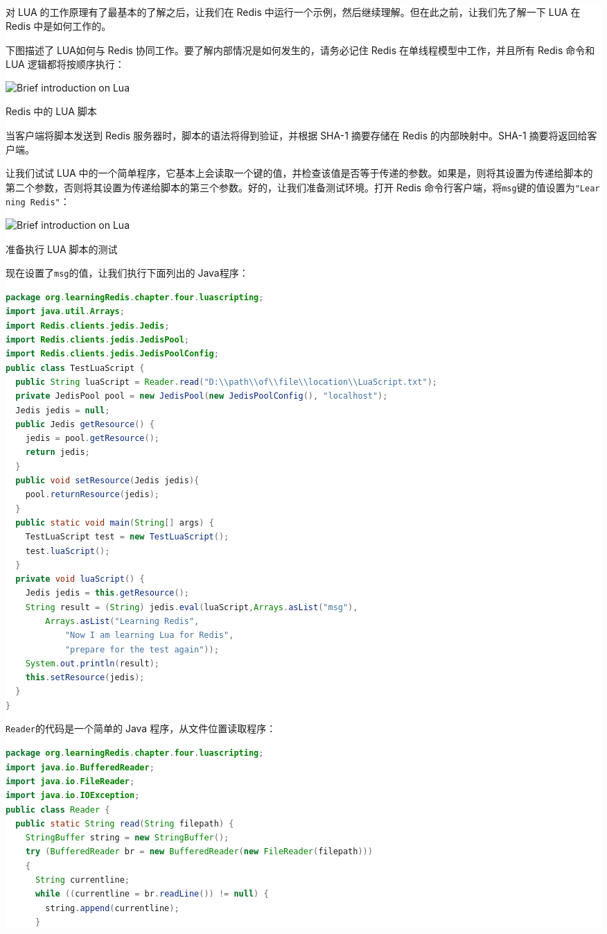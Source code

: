 对 LUA 的工作原理有了最基本的了解之后，让我们在 Redis 中运行一个示例，然后继续理解。但在此之前，让我们先了解一下 LUA 在 Redis 中是如何工作的。

下图描述了 LUA如何与 Redis 协同工作。要了解内部情况是如何发生的，请务必记住 Redis 在单线程模型中工作，并且所有 Redis 命令和 LUA 逻辑都将按顺序执行：

![Brief introduction on Lua](graphics/0123OS_04_07.jpg)

Redis 中的 LUA 脚本

当客户端将脚本发送到 Redis 服务器时，脚本的语法将得到验证，并根据 SHA-1 摘要存储在 Redis 的内部映射中。SHA-1 摘要将返回给客户端。

让我们试试 LUA 中的一个简单程序，它基本上会读取一个键的值，并检查该值是否等于传递的参数。如果是，则将其设置为传递给脚本的第二个参数，否则将其设置为传递给脚本的第三个参数。好的，让我们准备测试环境。打开 Redis 命令行客户端，将`msg`键的值设置为`"Learning Redis"`：

![Brief introduction on Lua](graphics/0123OS_04_08.jpg)

准备执行 LUA 脚本的测试

现在设置了`msg`的值，让我们执行下面列出的 Java程序：

```java
package org.learningRedis.chapter.four.luascripting;
import java.util.Arrays;
import Redis.clients.jedis.Jedis;
import Redis.clients.jedis.JedisPool;
import Redis.clients.jedis.JedisPoolConfig;
public class TestLuaScript {
  public String luaScript = Reader.read("D:\\path\\of\\file\\location\\LuaScript.txt");
  private JedisPool pool = new JedisPool(new JedisPoolConfig(), "localhost");
  Jedis jedis = null;
  public Jedis getResource() {
    jedis = pool.getResource();
    return jedis;
  }
  public void setResource(Jedis jedis){
    pool.returnResource(jedis);
  }
  public static void main(String[] args) {
    TestLuaScript test = new TestLuaScript();
    test.luaScript();
  }
  private void luaScript() {
    Jedis jedis = this.getResource();
    String result = (String) jedis.eval(luaScript,Arrays.asList("msg"),
        Arrays.asList("Learning Redis",
            "Now I am learning Lua for Redis",
            "prepare for the test again"));
    System.out.println(result);
    this.setResource(jedis);
  }
}
```

`Reader`的代码是一个简单的 Java 程序，从文件位置读取程序：

```java
package org.learningRedis.chapter.four.luascripting;
import java.io.BufferedReader;
import java.io.FileReader;
import java.io.IOException;
public class Reader {
  public static String read(String filepath) {
    StringBuffer string = new StringBuffer();
    try (BufferedReader br = new BufferedReader(new FileReader(filepath)))
    {
      String currentline;
      while ((currentline = br.readLine()) != null) {
        string.append(currentline);
      }
```